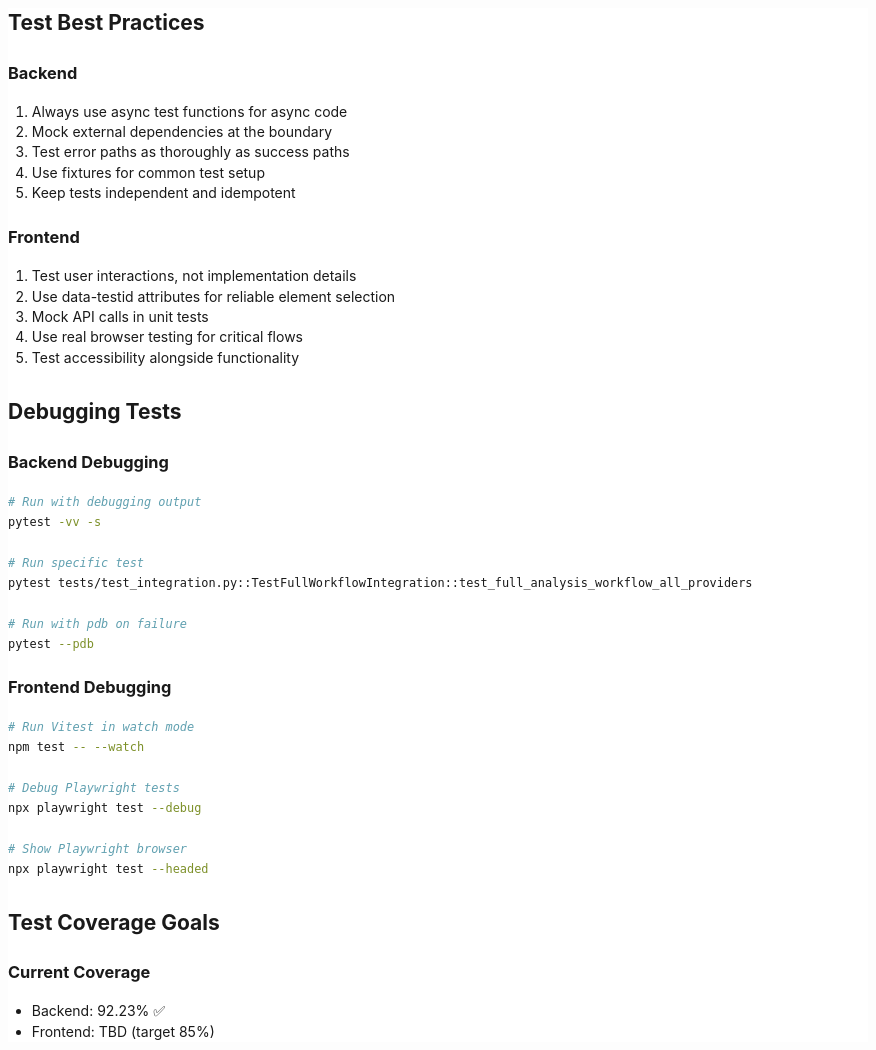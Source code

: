 ## Test Best Practices

### Backend
1. Always use async test functions for async code
2. Mock external dependencies at the boundary
3. Test error paths as thoroughly as success paths
4. Use fixtures for common test setup
5. Keep tests independent and idempotent

### Frontend
1. Test user interactions, not implementation details
2. Use data-testid attributes for reliable element selection
3. Mock API calls in unit tests
4. Use real browser testing for critical flows
5. Test accessibility alongside functionality

## Debugging Tests

### Backend Debugging
```bash
# Run with debugging output
pytest -vv -s

# Run specific test
pytest tests/test_integration.py::TestFullWorkflowIntegration::test_full_analysis_workflow_all_providers

# Run with pdb on failure
pytest --pdb
```

### Frontend Debugging
```bash
# Run Vitest in watch mode
npm test -- --watch

# Debug Playwright tests
npx playwright test --debug

# Show Playwright browser
npx playwright test --headed
```

## Test Coverage Goals

### Current Coverage
- Backend: 92.23% ✅
- Frontend: TBD (target 85%)
